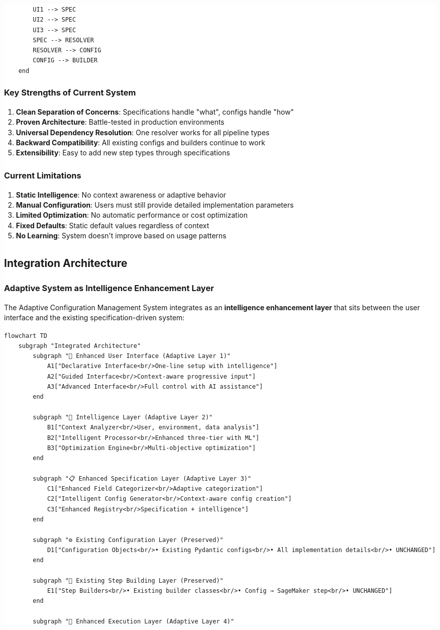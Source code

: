 ```mermaid
        UI1 --> SPEC
        UI2 --> SPEC
        UI3 --> SPEC
        SPEC --> RESOLVER
        RESOLVER --> CONFIG
        CONFIG --> BUILDER
    end
```

### Key Strengths of Current System

1. **Clean Separation of Concerns**: Specifications handle "what", configs handle "how"
2. **Proven Architecture**: Battle-tested in production environments
3. **Universal Dependency Resolution**: One resolver works for all pipeline types
4. **Backward Compatibility**: All existing configs and builders continue to work
5. **Extensibility**: Easy to add new step types through specifications

### Current Limitations

1. **Static Intelligence**: No context awareness or adaptive behavior
2. **Manual Configuration**: Users must still provide detailed implementation parameters
3. **Limited Optimization**: No automatic performance or cost optimization
4. **Fixed Defaults**: Static default values regardless of context
5. **No Learning**: System doesn't improve based on usage patterns

## Integration Architecture

### Adaptive System as Intelligence Enhancement Layer

The Adaptive Configuration Management System integrates as an **intelligence enhancement layer** that sits between the user interface and the existing specification-driven system:

```mermaid
flowchart TD
    subgraph "Integrated Architecture"
        subgraph "🎯 Enhanced User Interface (Adaptive Layer 1)"
            A1["Declarative Interface<br/>One-line setup with intelligence"]
            A2["Guided Interface<br/>Context-aware progressive input"]
            A3["Advanced Interface<br/>Full control with AI assistance"]
        end
        
        subgraph "🧠 Intelligence Layer (Adaptive Layer 2)"
            B1["Context Analyzer<br/>User, environment, data analysis"]
            B2["Intelligent Processor<br/>Enhanced three-tier with ML"]
            B3["Optimization Engine<br/>Multi-objective optimization"]
        end
        
        subgraph "📋 Enhanced Specification Layer (Adaptive Layer 3)"
            C1["Enhanced Field Categorizer<br/>Adaptive categorization"]
            C2["Intelligent Config Generator<br/>Context-aware config creation"]
            C3["Enhanced Registry<br/>Specification + intelligence"]
        end
        
        subgraph "⚙️ Existing Configuration Layer (Preserved)"
            D1["Configuration Objects<br/>• Existing Pydantic configs<br/>• All implementation details<br/>• UNCHANGED"]
        end
        
        subgraph "🔧 Existing Step Building Layer (Preserved)"
            E1["Step Builders<br/>• Existing builder classes<br/>• Config → SageMaker step<br/>• UNCHANGED"]
        end
        
        subgraph "🚀 Enhanced Execution Layer (Adaptive Layer 4)"
```